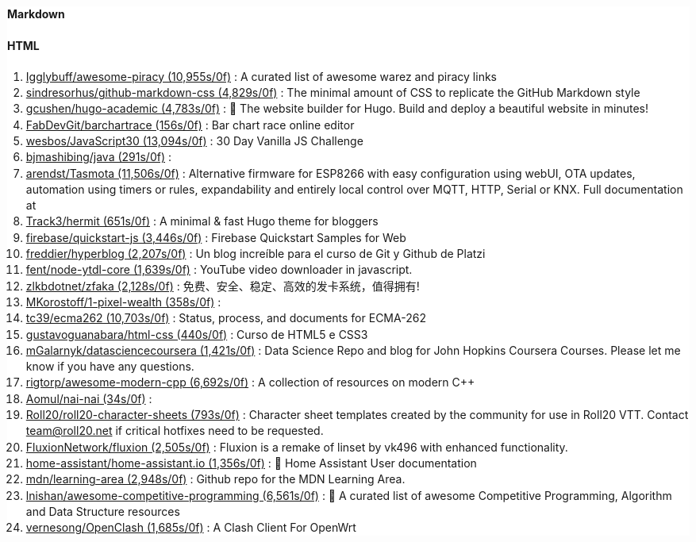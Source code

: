 #### Markdown

#### HTML
1. [Igglybuff/awesome-piracy (10,955s/0f)](https://github.com/Igglybuff/awesome-piracy) : A curated list of awesome warez and piracy links
2. [sindresorhus/github-markdown-css (4,829s/0f)](https://github.com/sindresorhus/github-markdown-css) : The minimal amount of CSS to replicate the GitHub Markdown style
3. [gcushen/hugo-academic (4,783s/0f)](https://github.com/gcushen/hugo-academic) : 📝 The website builder for Hugo. Build and deploy a beautiful website in minutes!
4. [FabDevGit/barchartrace (156s/0f)](https://github.com/FabDevGit/barchartrace) : Bar chart race online editor
5. [wesbos/JavaScript30 (13,094s/0f)](https://github.com/wesbos/JavaScript30) : 30 Day Vanilla JS Challenge
6. [bjmashibing/java (291s/0f)](https://github.com/bjmashibing/java) : 
7. [arendst/Tasmota (11,506s/0f)](https://github.com/arendst/Tasmota) : Alternative firmware for ESP8266 with easy configuration using webUI, OTA updates, automation using timers or rules, expandability and entirely local control over MQTT, HTTP, Serial or KNX. Full documentation at
8. [Track3/hermit (651s/0f)](https://github.com/Track3/hermit) : A minimal & fast Hugo theme for bloggers
9. [firebase/quickstart-js (3,446s/0f)](https://github.com/firebase/quickstart-js) : Firebase Quickstart Samples for Web
10. [freddier/hyperblog (2,207s/0f)](https://github.com/freddier/hyperblog) : Un blog increíble para el curso de Git y Github de Platzi
11. [fent/node-ytdl-core (1,639s/0f)](https://github.com/fent/node-ytdl-core) : YouTube video downloader in javascript.
12. [zlkbdotnet/zfaka (2,128s/0f)](https://github.com/zlkbdotnet/zfaka) : 免费、安全、稳定、高效的发卡系统，值得拥有!
13. [MKorostoff/1-pixel-wealth (358s/0f)](https://github.com/MKorostoff/1-pixel-wealth) : 
14. [tc39/ecma262 (10,703s/0f)](https://github.com/tc39/ecma262) : Status, process, and documents for ECMA-262
15. [gustavoguanabara/html-css (440s/0f)](https://github.com/gustavoguanabara/html-css) : Curso de HTML5 e CSS3
16. [mGalarnyk/datasciencecoursera (1,421s/0f)](https://github.com/mGalarnyk/datasciencecoursera) : Data Science Repo and blog for John Hopkins Coursera Courses. Please let me know if you have any questions.
17. [rigtorp/awesome-modern-cpp (6,692s/0f)](https://github.com/rigtorp/awesome-modern-cpp) : A collection of resources on modern C++
18. [Aomul/nai-nai (34s/0f)](https://github.com/Aomul/nai-nai) : 
19. [Roll20/roll20-character-sheets (793s/0f)](https://github.com/Roll20/roll20-character-sheets) : Character sheet templates created by the community for use in Roll20 VTT. Contact team@roll20.net if critical hotfixes need to be requested.
20. [FluxionNetwork/fluxion (2,505s/0f)](https://github.com/FluxionNetwork/fluxion) : Fluxion is a remake of linset by vk496 with enhanced functionality.
21. [home-assistant/home-assistant.io (1,356s/0f)](https://github.com/home-assistant/home-assistant.io) : 📘 Home Assistant User documentation
22. [mdn/learning-area (2,948s/0f)](https://github.com/mdn/learning-area) : Github repo for the MDN Learning Area.
23. [lnishan/awesome-competitive-programming (6,561s/0f)](https://github.com/lnishan/awesome-competitive-programming) : 💎 A curated list of awesome Competitive Programming, Algorithm and Data Structure resources
24. [vernesong/OpenClash (1,685s/0f)](https://github.com/vernesong/OpenClash) : A Clash Client For OpenWrt
